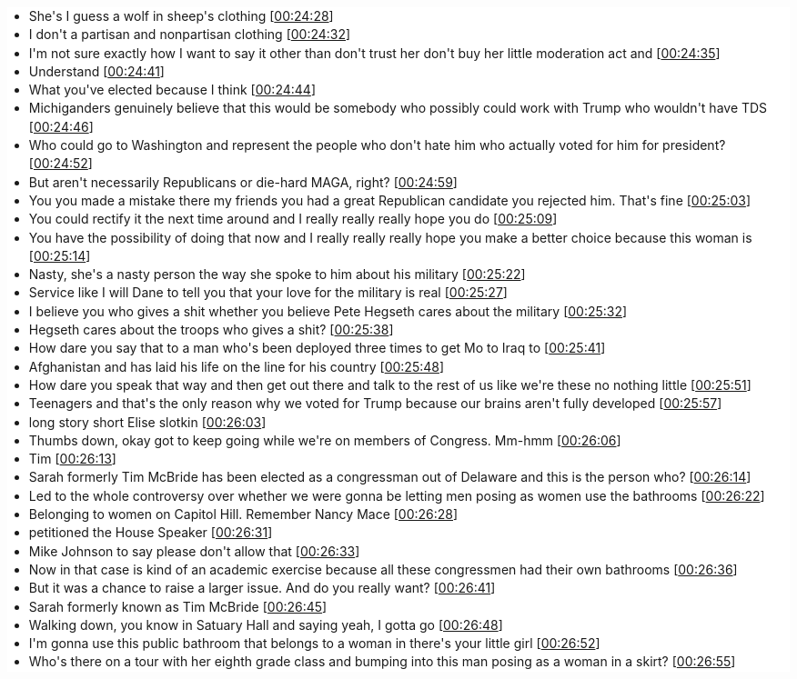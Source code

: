 *  She's I guess a wolf in sheep's clothing [[00:24:28](https://www.youtube.com/watch?v=JowtC-1DeLQ&t=1468.54s)]
*  I don't a partisan and nonpartisan clothing [[00:24:32](https://www.youtube.com/watch?v=JowtC-1DeLQ&t=1472.22s)]
*  I'm not sure exactly how I want to say it other than don't trust her don't buy her little moderation act and [[00:24:35](https://www.youtube.com/watch?v=JowtC-1DeLQ&t=1475.1s)]
*  Understand [[00:24:41](https://www.youtube.com/watch?v=JowtC-1DeLQ&t=1481.98s)]
*  What you've elected because I think [[00:24:44](https://www.youtube.com/watch?v=JowtC-1DeLQ&t=1484.58s)]
*  Michiganders genuinely believe that this would be somebody who possibly could work with Trump who wouldn't have TDS [[00:24:46](https://www.youtube.com/watch?v=JowtC-1DeLQ&t=1486.98s)]
*  Who could go to Washington and represent the people who don't hate him who actually voted for him for president? [[00:24:52](https://www.youtube.com/watch?v=JowtC-1DeLQ&t=1492.98s)]
*  But aren't necessarily Republicans or die-hard MAGA, right? [[00:24:59](https://www.youtube.com/watch?v=JowtC-1DeLQ&t=1499.3s)]
*  You you made a mistake there my friends you had a great Republican candidate you rejected him. That's fine [[00:25:03](https://www.youtube.com/watch?v=JowtC-1DeLQ&t=1503.82s)]
*  You could rectify it the next time around and I really really really hope you do [[00:25:09](https://www.youtube.com/watch?v=JowtC-1DeLQ&t=1509.78s)]
*  You have the possibility of doing that now and I really really really hope you make a better choice because this woman is [[00:25:14](https://www.youtube.com/watch?v=JowtC-1DeLQ&t=1514.1s)]
*  Nasty, she's a nasty person the way she spoke to him about his military [[00:25:22](https://www.youtube.com/watch?v=JowtC-1DeLQ&t=1522.46s)]
*  Service like I will Dane to tell you that your love for the military is real [[00:25:27](https://www.youtube.com/watch?v=JowtC-1DeLQ&t=1527.54s)]
*  I believe you who gives a shit whether you believe Pete Hegseth cares about the military [[00:25:32](https://www.youtube.com/watch?v=JowtC-1DeLQ&t=1532.7s)]
*  Hegseth cares about the troops who gives a shit? [[00:25:38](https://www.youtube.com/watch?v=JowtC-1DeLQ&t=1538.94s)]
*  How dare you say that to a man who's been deployed three times to get Mo to Iraq to [[00:25:41](https://www.youtube.com/watch?v=JowtC-1DeLQ&t=1541.54s)]
*  Afghanistan and has laid his life on the line for his country [[00:25:48](https://www.youtube.com/watch?v=JowtC-1DeLQ&t=1548.54s)]
*  How dare you speak that way and then get out there and talk to the rest of us like we're these no nothing little [[00:25:51](https://www.youtube.com/watch?v=JowtC-1DeLQ&t=1551.54s)]
*  Teenagers and that's the only reason why we voted for Trump because our brains aren't fully developed [[00:25:57](https://www.youtube.com/watch?v=JowtC-1DeLQ&t=1557.8600000000001s)]
*  long story short Elise slotkin [[00:26:03](https://www.youtube.com/watch?v=JowtC-1DeLQ&t=1563.26s)]
*  Thumbs down, okay got to keep going while we're on members of Congress. Mm-hmm [[00:26:06](https://www.youtube.com/watch?v=JowtC-1DeLQ&t=1566.3400000000001s)]
*  Tim [[00:26:13](https://www.youtube.com/watch?v=JowtC-1DeLQ&t=1573.18s)]
*  Sarah formerly Tim McBride has been elected as a congressman out of Delaware and this is the person who? [[00:26:14](https://www.youtube.com/watch?v=JowtC-1DeLQ&t=1574.54s)]
*  Led to the whole controversy over whether we were gonna be letting men posing as women use the bathrooms [[00:26:22](https://www.youtube.com/watch?v=JowtC-1DeLQ&t=1582.5s)]
*  Belonging to women on Capitol Hill. Remember Nancy Mace [[00:26:28](https://www.youtube.com/watch?v=JowtC-1DeLQ&t=1588.3000000000002s)]
*  petitioned the House Speaker [[00:26:31](https://www.youtube.com/watch?v=JowtC-1DeLQ&t=1591.3000000000002s)]
*  Mike Johnson to say please don't allow that [[00:26:33](https://www.youtube.com/watch?v=JowtC-1DeLQ&t=1593.78s)]
*  Now in that case is kind of an academic exercise because all these congressmen had their own bathrooms [[00:26:36](https://www.youtube.com/watch?v=JowtC-1DeLQ&t=1596.6599999999999s)]
*  But it was a chance to raise a larger issue. And do you really want? [[00:26:41](https://www.youtube.com/watch?v=JowtC-1DeLQ&t=1601.22s)]
*  Sarah formerly known as Tim McBride [[00:26:45](https://www.youtube.com/watch?v=JowtC-1DeLQ&t=1605.58s)]
*  Walking down, you know in Satuary Hall and saying yeah, I gotta go [[00:26:48](https://www.youtube.com/watch?v=JowtC-1DeLQ&t=1608.94s)]
*  I'm gonna use this public bathroom that belongs to a woman in there's your little girl [[00:26:52](https://www.youtube.com/watch?v=JowtC-1DeLQ&t=1612.26s)]
*  Who's there on a tour with her eighth grade class and bumping into this man posing as a woman in a skirt? [[00:26:55](https://www.youtube.com/watch?v=JowtC-1DeLQ&t=1615.4199999999998s)]